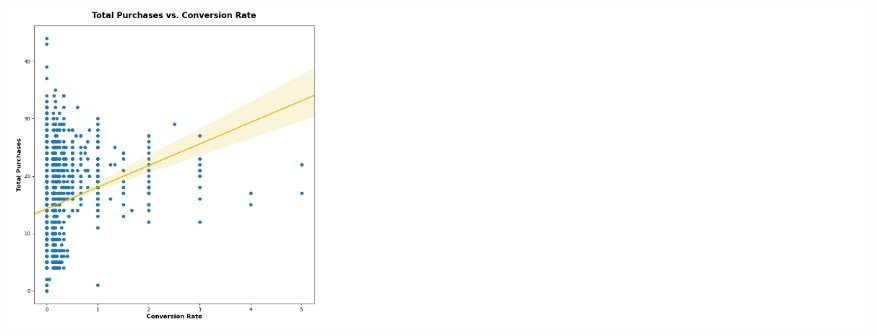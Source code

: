 <img src="https://github.com/farrellwahyudi/Predict-Customer-Personality-to-Boost-Marketing-Campaign-by-Using-Machine-Learning/blob/main/Images/total_purchases_vs_conversion_rate.png" alt="Total Purchases vs. Conversion Rate" style="width:315px;height:315px;">